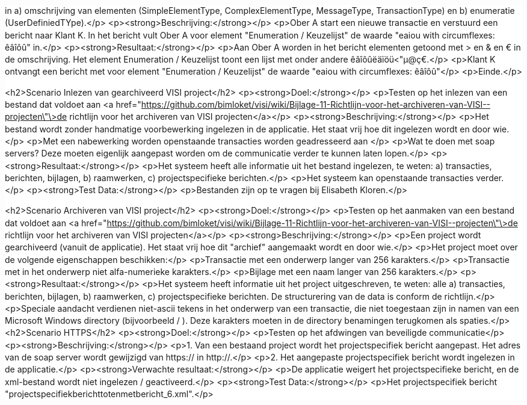 in a) omschrijving van elementen (SimpleElementType, ComplexElementType,
MessageType, TransactionType) en b) enumeratie (UserDefiniedTYpe).\</p\>
\<p\>\<strong\>Beschrijving:\</strong\>\</p\> \<p\>Ober A start een
nieuwe transactie en verstuurd een bericht naar Klant K. In het bericht
vult Ober A voor element \"Enumeration / Keuzelijst\" de waarde \"eaiou
with circumflexes: êâîôû\" in.\</p\>
\<p\>\<strong\>Resultaat:\</strong\>\</p\> \<p\>Aan Ober A worden in het
bericht elementen getoond met &gt; en &amp; en € in de omschrijving. Het
element Enumeration / Keuzelijst toont een lijst met onder andere
êâîôûëäïöü&lt;&quot;µ@ç€.\</p\> \<p\>Klant K ontvangt een bericht met
voor element \"Enumeration / Keuzelijst\" de waarde \"eaiou with
circumflexes: êâîôû\"\</p\> \<p\>Einde.\</p\>

\<h2\>Scenario Inlezen van gearchiveerd VISI project\</h2\>
\<p\>\<strong\>Doel:\</strong\>\</p\> \<p\>Testen op het inlezen van een
bestand dat voldoet aan \<a
href=\"https://github.com/bimloket/visi/wiki/Bijlage-11-Richtlijn-voor-het-archiveren-van-VISI--projecten\"\>de
richtlijn voor het archiveren van VISI projecten\</a\>\</p\>
\<p\>\<strong\>Beschrijving:\</strong\>\</p\> \<p\>Het bestand wordt
zonder handmatige voorbewerking ingelezen in de applicatie. Het staat
vrij hoe dit ingelezen wordt en door wie.\</p\> \<p\>Met een nabewerking
worden openstaande transacties worden geadresseerd aan \</p\> \<p\>Wat
te doen met soap servers? Deze moeten eigenlijk aangepast worden om de
communicatie verder te kunnen laten lopen.\</p\>
\<p\>\<strong\>Resultaat:\</strong\>\</p\> \<p\>Het systeem heeft alle
informatie uit het bestand ingelezen, te weten: a) transacties,
berichten, bijlagen, b) raamwerken, c) projectspecifieke
berichten.\</p\> \<p\>Het systeem kan openstaande transacties
verder.\</p\> \<p\>\<strong\>Test Data:\</strong\>\</p\> \<p\>Bestanden
zijn op te vragen bij Elisabeth Kloren.\</p\>

\<h2\>Scenario Archiveren van VISI project\</h2\>
\<p\>\<strong\>Doel:\</strong\>\</p\> \<p\>Testen op het aanmaken van
een bestand dat voldoet aan \<a
href=\"https://github.com/bimloket/visi/wiki/Bijlage-11-Richtlijn-voor-het-archiveren-van-VISI--projecten\"\>de
richtlijn voor het archiveren van VISI projecten\</a\>\</p\>
\<p\>\<strong\>Beschrijving:\</strong\>\</p\> \<p\>Een project wordt
gearchiveerd (vanuit de applicatie). Het staat vrij hoe dit \"archief\"
aangemaakt wordt en door wie.\</p\> \<p\>Het project moet over de
volgende eigenschappen beschikken:\</p\> \<p\>Transactie met een
onderwerp langer van 256 karakters.\</p\> \<p\>Transactie met in het
onderwerp niet alfa-numerieke karakters.\</p\> \<p\>Bijlage met een naam
langer van 256 karakters.\</p\>
\<p\>\<strong\>Resultaat:\</strong\>\</p\> \<p\>Het systeem heeft
informatie uit het project uitgeschreven, te weten: alle a) transacties,
berichten, bijlagen, b) raamwerken, c) projectspecifieke berichten. De
structurering van de data is conform de richtlijn.\</p\> \<p\>Speciale
aandacht verdienen niet-ascii tekens in het onderwerp van een
transactie, die niet toegestaan zijn in namen van een Microsoft Windows
directory (bijvoorbeeld / ). Deze karakters moeten in de directory
benamingen terugkomen als spaties.\</p\> \<h2\>Scenario HTTPS\</h2\>
\<p\>\<strong\>Doel:\</strong\>\</p\> \<p\>Testen op het afdwingen van
beveiligde communicatie\</p\>
\<p\>\<strong\>Beschrijving:\</strong\>\</p\> \<p\>1. Van een bestaand
project wordt het projectspecifiek bericht aangepast. Het adres van de
soap server wordt gewijzigd van https:// in http://.\</p\> \<p\>2. Het
aangepaste projectspecifiek bericht wordt ingelezen in de
applicatie.\</p\> \<p\>\<strong\>Verwachte resultaat:\</strong\>\</p\>
\<p\>De applicatie weigert het projectspecifieke bericht, en de
xml-bestand wordt niet ingelezen / geactiveerd.\</p\>
\<p\>\<strong\>Test Data:\</strong\>\</p\> \<p\>Het projectspecifiek
bericht &quot;projectspecifiekberichttotenmetbericht_6.xml&quot;.\</p\>